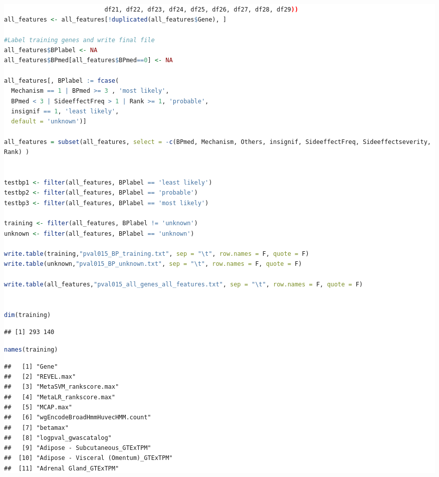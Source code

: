 ``` r
                            df21, df22, df23, df24, df25, df26, df27, df28, df29))
all_features <- all_features[!duplicated(all_features$Gene), ]

#Label training genes and write final file
all_features$BPlabel <- NA
all_features$BPmed[all_features$BPmed==0] <- NA

all_features[, BPlabel := fcase( 
  Mechanism == 1 | BPmed >= 3 , 'most likely', 
  BPmed < 3 | SideeffectFreq > 1 | Rank >= 1, 'probable',
  insignif == 1, 'least likely',
  default = 'unknown')]

all_features = subset(all_features, select = -c(BPmed, Mechanism, Others, insignif, SideeffectFreq, Sideeffectseverity, Rank) )


testbp1 <- filter(all_features, BPlabel == 'least likely') 
testbp2 <- filter(all_features, BPlabel == 'probable')  
testbp3 <- filter(all_features, BPlabel == 'most likely') 

training <- filter(all_features, BPlabel != 'unknown')
unknown <- filter(all_features, BPlabel == 'unknown')

write.table(training,"pval015_BP_training.txt", sep = "\t", row.names = F, quote = F)
write.table(unknown,"pval015_BP_unknown.txt", sep = "\t", row.names = F, quote = F)

write.table(all_features,"pval015_all_genes_all_features.txt", sep = "\t", row.names = F, quote = F)


dim(training)
```

    ## [1] 293 140

``` r
names(training)
```

    ##   [1] "Gene"                                             
    ##   [2] "REVEL.max"                                        
    ##   [3] "MetaSVM_rankscore.max"                            
    ##   [4] "MetaLR_rankscore.max"                             
    ##   [5] "MCAP.max"                                         
    ##   [6] "wgEncodeBroadHmmHuvecHMM.count"                   
    ##   [7] "betamax"                                          
    ##   [8] "logpval_gwascatalog"                              
    ##   [9] "Adipose - Subcutaneous_GTExTPM"                   
    ##  [10] "Adipose - Visceral (Omentum)_GTExTPM"             
    ##  [11] "Adrenal Gland_GTExTPM"                            